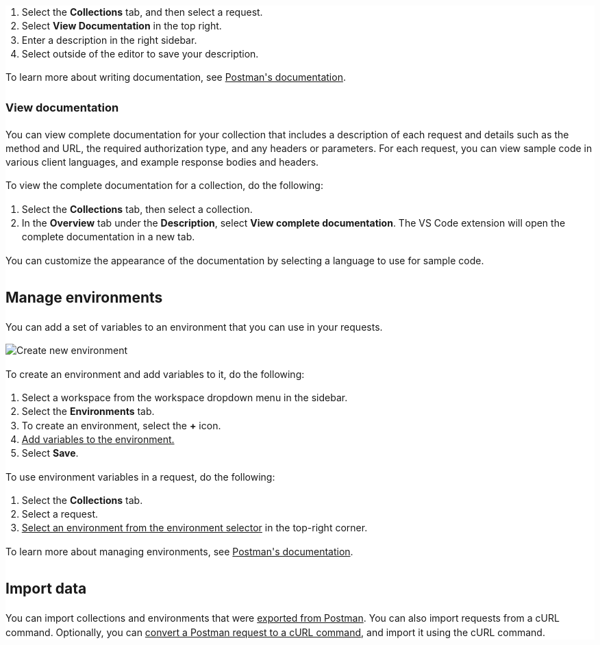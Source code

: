 1. Select the **Collections** tab, and then select a request.
1. Select **View Documentation** in the top right.
1. Enter a description in the right sidebar.
1. Select outside of the editor to save your description.

To learn more about writing documentation, see [Postman's documentation](https://learning.postman.com/docs/publishing-your-api/authoring-your-documentation/).

### View documentation

You can view complete documentation for your collection that includes a description of each request and details such as the method and URL, the required authorization type, and any headers or parameters. For each request, you can view sample code in various client languages, and example response bodies and headers.

To view the complete documentation for a collection, do the following:

1. Select the **Collections** tab, then select a collection.
1. In the **Overview** tab under the **Description**, select **View complete documentation**. The VS Code extension will open the complete documentation in a new tab.

You can customize the appearance of the documentation by selecting a language to use for sample code.

## Manage environments

You can add a set of variables to an environment that you can use in your requests.

![Create new environment](https://st-ar.cdn.postman.com/release-notes/vs-code/overview/create-new-environment-in-postman-2507.gif)

To create an environment and add variables to it, do the following:

1. Select a workspace from the workspace dropdown menu in the sidebar.
1. Select the **Environments** tab.
1. To create an environment, select the **+** icon.
1. [Add variables to the environment.](https://learning.postman.com/docs/sending-requests/managing-environments/#adding-environment-variables)
1. Select **Save**.

To use environment variables in a request, do the following:

1. Select the **Collections** tab.
1. Select a request.
1. [Select an environment from the environment selector](https://learning.postman.com/docs/sending-requests/managing-environments/#selecting-an-active-environment) in the top-right corner.

To learn more about managing environments, see [Postman's documentation](https://learning.postman.com/docs/sending-requests/managing-environments/).

## Import data

You can import collections and environments that were [exported from Postman](https://learning.postman.com/docs/getting-started/importing-and-exporting/exporting-data/). You can also import requests from a cURL command. Optionally, you can [convert a Postman request to a cURL command](https://learning.postman.com/docs/getting-started/importing-and-exporting/importing-curl-commands/#convert-a-postman-request-to-a-curl-command), and import it using the cURL command.

